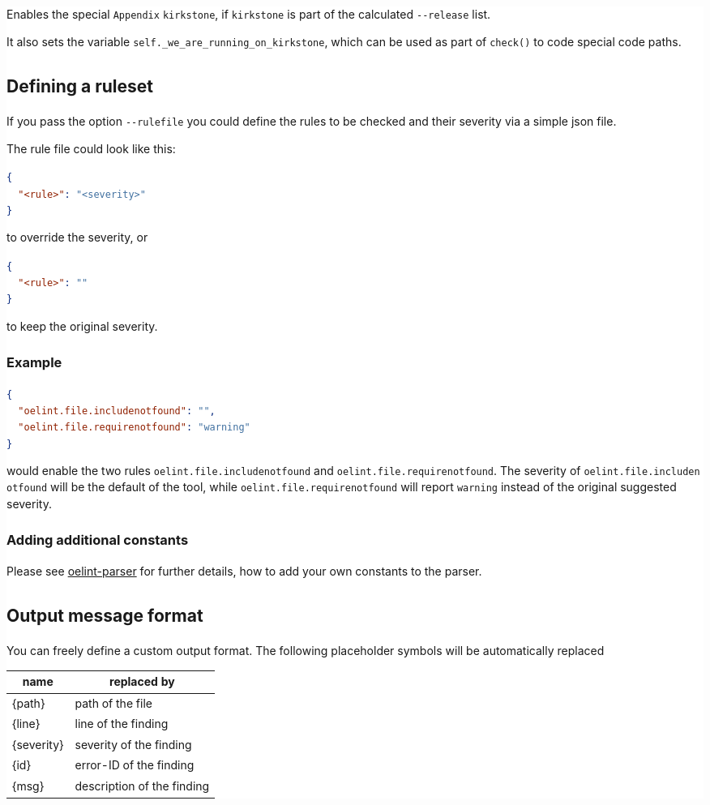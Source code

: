 Enables the special `Appendix` `kirkstone`, if `kirkstone` is part of the calculated `--release` list.

It also sets the variable `self._we_are_running_on_kirkstone`, which can be used as part of `check()` to
code special code paths.

## Defining a ruleset

If you pass the option `--rulefile` you could define the rules to be checked and their severity via a simple json file.

The rule file could look like this:

```json
{
  "<rule>": "<severity>"
}
```

to override the severity, or

```json
{
  "<rule>": ""
}
```

to keep the original severity.

### Example

```json
{
  "oelint.file.includenotfound": "",
  "oelint.file.requirenotfound": "warning"
}
```

would enable the two rules `oelint.file.includenotfound` and `oelint.file.requirenotfound`.
The severity of `oelint.file.includenotfound` will be the default of the tool, while `oelint.file.requirenotfound` will report `warning` instead of the original suggested severity.

### Adding additional constants

Please see [oelint-parser](https://github.com/priv-kweihmann/oelint-parser) for further details, how to add your own constants to the parser.

## Output message format

You can freely define a custom output format.
The following placeholder symbols will be automatically replaced

| name       | replaced by                |
| ---------- | -------------------------- |
| {path}     | path of the file           |
| {line}     | line of the finding        |
| {severity} | severity of the finding    |
| {id}       | error-ID of the finding    |
| {msg}      | description of the finding |
